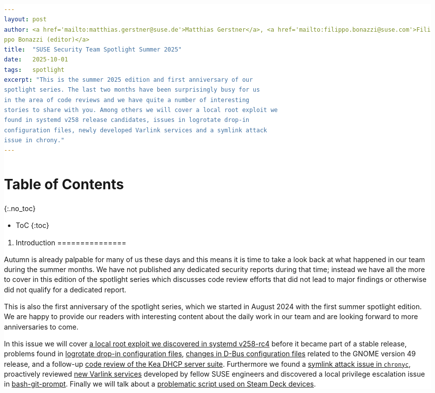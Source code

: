 ```yaml
---
layout: post
author: <a href='mailto:matthias.gerstner@suse.de'>Matthias Gerstner</a>, <a href='mailto:filippo.bonazzi@suse.com'>Filippo Bonazzi (editor)</a>
title:  "SUSE Security Team Spotlight Summer 2025"
date:   2025-10-01
tags:   spotlight
excerpt: "This is the summer 2025 edition and first anniversary of our
spotlight series. The last two months have been surprisingly busy for us
in the area of code reviews and we have quite a number of interesting
stories to share with you. Among others we will cover a local root exploit we
found in systemd v258 release candidates, issues in logrotate drop-in
configuration files, newly developed Varlink services and a symlink attack
issue in chrony."
---
```


Table of Contents
=================
{:.no_toc}

* ToC
{:toc}

1) Introduction
===============

Autumn is already palpable for many of us these days and this means it is time
to take a look back at what happened in our team during the summer months. We
have not published any dedicated security reports during that time; instead
we have all the more to cover in this edition of the spotlight series which
discusses code review efforts that did not lead to major findings or otherwise
did not qualify for a dedicated report.

This is also the first anniversary of the spotlight series, which we started
in August 2024 with the first summer spotlight edition. We are happy to
provide our readers with interesting content about the daily work in our team
and are looking forward to more anniversaries to come.

In this issue we will cover [a local root exploit we discovered in systemd
v258-rc4][section-systemd] before it became part of a stable release, problems
found in [logrotate drop-in configuration files][section-logrotate], [changes
in D-Bus configuration files][section-gnome] related to the GNOME version 49
release, and a follow-up [code review of the Kea DHCP server
suite][section-kea]. Furthermore we found a [symlink attack issue in
`chronyc`][section-chrony], proactively reviewed [new Varlink
services][section-varlink] developed by fellow SUSE engineers and discovered a
local privilege escalation issue in [bash-git-prompt][section-bgp]. Finally we
will talk about a [problematic script used on Steam Deck
devices][section-powerbuttond].

<a name="section-systemd"/>


[bugzilla:bash-git-prompt]: https://bugzilla.suse.com/show_bug.cgi?id=1247489
[bugzilla:chronyc]: https://bugzilla.suse.com/show_bug.cgi?id=1246544
[bugzilla:gnome:gdm]: https://bugzilla.suse.com/show_bug.cgi?id=1248881
[bugzilla:gnome:gis]: https://bugzilla.suse.com/show_bug.cgi?id=1249067
[bugzilla:gnome:grd]: https://bugzilla.suse.com/show_bug.cgi?id=1248979
[bugzilla:gnome:mutter]: https://bugzilla.suse.com/show_bug.cgi?id=1248851
[bugzilla:kea]: https://bugzilla.suse.com/show_bug.cgi?id=1234265
[bugzilla:logrotate:analysis]: https://bugzilla.suse.com/show_bug.cgi?id=1245961#c2
[bugzilla:logrotate:exim]: https://bugzilla.suse.com/show_bug.cgi?id=1246457
[bugzilla:logrotate:mailman]: https://bugzilla.suse.com/show_bug.cgi?id=1246467
[bugzilla:logrotate:main]: https://bugzilla.suse.com/show_bug.cgi?id=1245961
[bugzilla:logrotate:sssd]: https://bugzilla.suse.com/show_bug.cgi?id=1246537
[bugzilla:powerbuttond]: https://bugzilla.suse.com/show_bug.cgi?id=1249602
[bugzilla:pwaccess]: https://bugzilla.suse.com/show_bug.cgi?id=1245261
[bugzilla:sysextmgr]: https://bugzilla.suse.com/show_bug.cgi?id=1247107
[bugzilla:systemd]: https://bugzilla.suse.com/show_bug.cgi?id=1247556
[systemd:code:register-method]: https://github.com/systemd/systemd/blob/v258-rc4/src/machine/machined-dbus.c#L969
[systemd:commit:register-action]: https://github.com/systemd/systemd/commit/adaff8eb35d
[systemd:commit:register-auth-admin]: https://github.com/systemd/systemd/commit/65badde82
[systemd:commit:register-verify-pid]: https://github.com/systemd/systemd/commit/119d332d9
[systemd:follow-up-fix]: https://github.com/systemd/systemd/pull/39102
[man:user_namespaces]: https://man7.org/linux/man-pages/man7/user_namespaces.7.html
[logrotate:code:config-syntax]: https://github.com/logrotate/logrotate/blob/4c4023aef1824c03e5be0ffee503fef6a6c2668d/logrotate.8.in#L253
[logrotate:code:writable-check]: https://github.com/logrotate/logrotate/blob/4c4023aef1824c03e5be0ffee503fef6a6c2668d/logrotate.c#L1448
[logrotate:exim:config]: https://build.opensuse.org/projects/openSUSE:Factory/packages/exim/files/exim.logrotate?expand=1
[logrotate:icinga:issue]: https://github.com/Icinga/icinga2/issues/10527
[logrotate:icinga:announcement]: https://icinga.com/blog/releasing-icinga-2-v2-15-1-2-14-7-and-2-13-13-and-icinga-db-web-v1-2-3-and-1-1-4
[logrotate:mailman:config]: https://build.opensuse.org/projects/openSUSE:Factory/packages/python-mailman/files/mailman.logrotate?expand=1&rev=f52eeb756d292f335b10d5e8a2ed822e
[logrotate:munge:pr]: https://github.com/dun/munge/pull/157
[logrotate:sssd:config]: https://github.com/SSSD/sssd/blob/2d6ef923e1309ca3bef2b6093b91f736c81d608b/src/examples/logrotate.in
[logrotate:sssd:issue]: https://github.com/SSSD/sssd/issues/8041
[rpmlint:code:logrotate-check]: https://github.com/rpm-software-management/rpmlint/blob/1bb96561b5b715ee1e32b4b3949fd8c8d94940d9/rpmlint/checks/LogrotateCheck.py#L35
[gnome:pcsc-bug]: https://bugs.debian.org/cgi-bin/bugreport.cgi?bug=1061444#15
[kea:umask-issue]: https://gitlab.isc.org/isc-projects/kea/-/issues/4037
[blog:kea]: /2025/05/28/kea-dhcp-security-issues.html
[chrony:bugfix]: https://gitlab.com/chrony/chrony/-/commit/90d808ed28977ff79aaf3913ba477466c19d4695
[chrony:issue]: https://gitlab.com/chrony/chrony/-/issues/28
[chrony:pidfile-attack]: https://www.openwall.com/lists/oss-security/2020/08/21/1
[pwaccess:github]: https://github.com/thkukuk/pwaccess
[sysextmgr:github]: https://github.com/thkukuk/sysextmgr
[bgp:code:tempfile]: https://github.com/magicmonty/bash-git-prompt/blob/2.7.1/gitprompt.sh#L469
[bgp:github]: https://github.com/magicmonty/bash-git-prompt
[bgp:github:issue]: https://github.com/magicmonty/bash-git-prompt/issues/561
[bgp:obs:patch]: https://build.opensuse.org/projects/devel:tools:scm/packages/bash-git-prompt/files/use-safe-tempfile.diff?expand=1
[bgp:commit:introduction]: https://github.com/magicmonty/bash-git-prompt/commit/38f7dbc0bb891719c2773714c170fe8fea035d95
[powerbuttond:github]: https://github.com/ShadowBlip/steam-powerbuttond
[bot:github]: https://github.com/mgerstner/buffer-overflow-training
[bot:release]: https://github.com/mgerstner/buffer-overflow-training/releases/tag/v1.2
[section-bgp]: #section-bgp
[section-chrony]: #section-chrony
[section-gnome]: #section-gnome
[section-kea]: #section-kea
[section-logrotate]: #section-logrotate
[section-powerbuttond]: #section-powerbuttond
[section-systemd]: #section-systemd
[section-training]: #section-training
[section-varlink]: #section-varlink
[section-icinga-cve]: #section-icinga-cve
[microos]: https://microos.opensuse.org